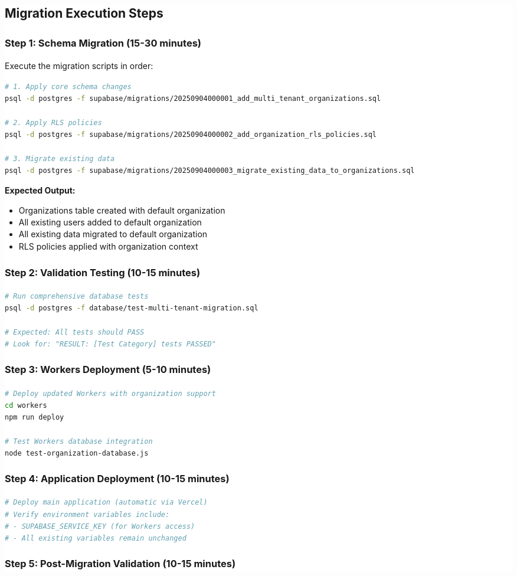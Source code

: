 ## Migration Execution Steps

### Step 1: Schema Migration (15-30 minutes)

Execute the migration scripts in order:

```bash
# 1. Apply core schema changes
psql -d postgres -f supabase/migrations/20250904000001_add_multi_tenant_organizations.sql

# 2. Apply RLS policies  
psql -d postgres -f supabase/migrations/20250904000002_add_organization_rls_policies.sql

# 3. Migrate existing data
psql -d postgres -f supabase/migrations/20250904000003_migrate_existing_data_to_organizations.sql
```

**Expected Output:**
- Organizations table created with default organization
- All existing users added to default organization  
- All existing data migrated to default organization
- RLS policies applied with organization context

### Step 2: Validation Testing (10-15 minutes)

```bash
# Run comprehensive database tests
psql -d postgres -f database/test-multi-tenant-migration.sql

# Expected: All tests should PASS
# Look for: "RESULT: [Test Category] tests PASSED"
```

### Step 3: Workers Deployment (5-10 minutes)

```bash
# Deploy updated Workers with organization support
cd workers
npm run deploy

# Test Workers database integration
node test-organization-database.js
```

### Step 4: Application Deployment (10-15 minutes)

```bash
# Deploy main application (automatic via Vercel)
# Verify environment variables include:
# - SUPABASE_SERVICE_KEY (for Workers access)
# - All existing variables remain unchanged
```

### Step 5: Post-Migration Validation (10-15 minutes)
